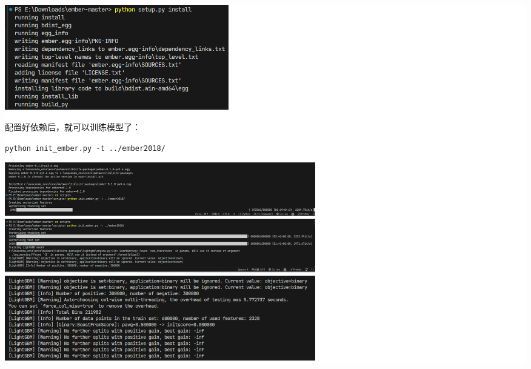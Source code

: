 <img src="./Lab12.assets/image-20250112163228261.png" alt="image-20250112163228261" style="zoom:50%;" />

配置好依赖后，就可以训练模型了：

```assembly
python init_ember.py -t ../ember2018/
```

<img src="./Lab12.assets/image-20250112163540590.png" alt="image-20250112163540590" style="zoom:50%;" />

<img src="./Lab12.assets/image-20250112171023292.png" alt="image-20250112171023292" style="zoom:50%;" />

<img src="./Lab12.assets/image-20250112171102694.png" alt="image-20250112171102694" style="zoom:50%;" />
